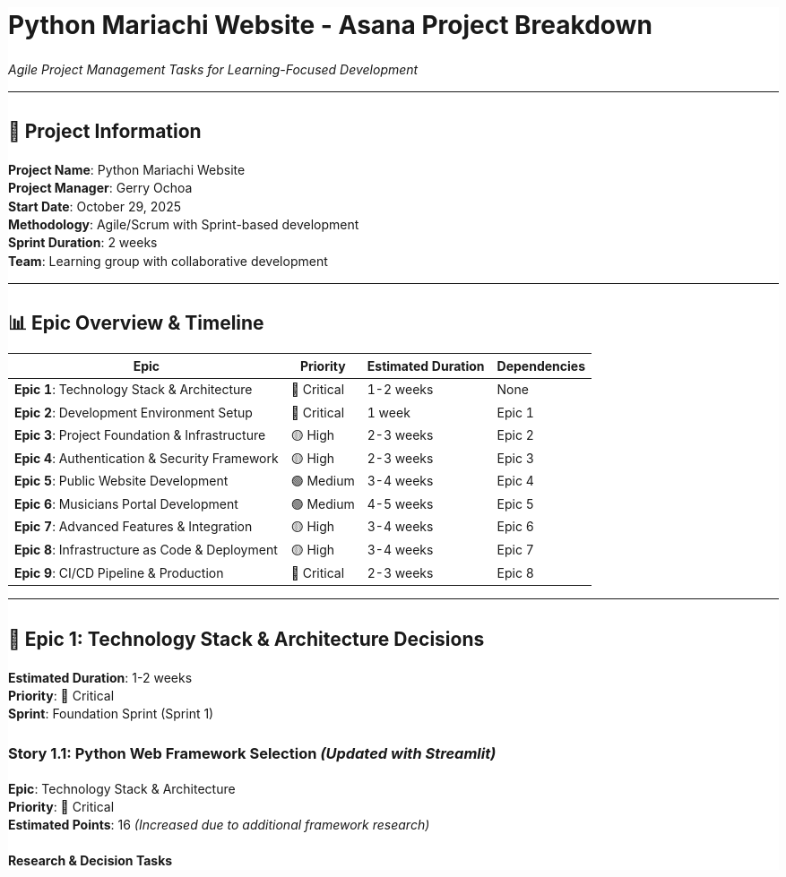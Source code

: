 # Python Mariachi Website - Asana Project Breakdown
*Agile Project Management Tasks for Learning-Focused Development*

---

## 🎯 **Project Information**
**Project Name**: Python Mariachi Website  
**Project Manager**: Gerry Ochoa  
**Start Date**: October 29, 2025  
**Methodology**: Agile/Scrum with Sprint-based development  
**Sprint Duration**: 2 weeks  
**Team**: Learning group with collaborative development

---

## 📊 **Epic Overview & Timeline**

| Epic | Priority | Estimated Duration | Dependencies |
|------|----------|-------------------|--------------|
| **Epic 1**: Technology Stack & Architecture | 🔴 Critical | 1-2 weeks | None |
| **Epic 2**: Development Environment Setup | 🔴 Critical | 1 week | Epic 1 |
| **Epic 3**: Project Foundation & Infrastructure | 🟡 High | 2-3 weeks | Epic 2 |
| **Epic 4**: Authentication & Security Framework | 🟡 High | 2-3 weeks | Epic 3 |
| **Epic 5**: Public Website Development | 🟢 Medium | 3-4 weeks | Epic 4 |
| **Epic 6**: Musicians Portal Development | 🟢 Medium | 4-5 weeks | Epic 5 |
| **Epic 7**: Advanced Features & Integration | 🟡 High | 3-4 weeks | Epic 6 |
| **Epic 8**: Infrastructure as Code & Deployment | 🟡 High | 3-4 weeks | Epic 7 |
| **Epic 9**: CI/CD Pipeline & Production | 🔴 Critical | 2-3 weeks | Epic 8 |

---

## 🚀 **Epic 1: Technology Stack & Architecture Decisions**
**Estimated Duration**: 1-2 weeks  
**Priority**: 🔴 Critical  
**Sprint**: Foundation Sprint (Sprint 1)

### **Story 1.1: Python Web Framework Selection** *(Updated with Streamlit)*
**Epic**: Technology Stack & Architecture  
**Priority**: 🔴 Critical  
**Estimated Points**: 16 *(Increased due to additional framework research)*  

#### **Research & Decision Tasks**
